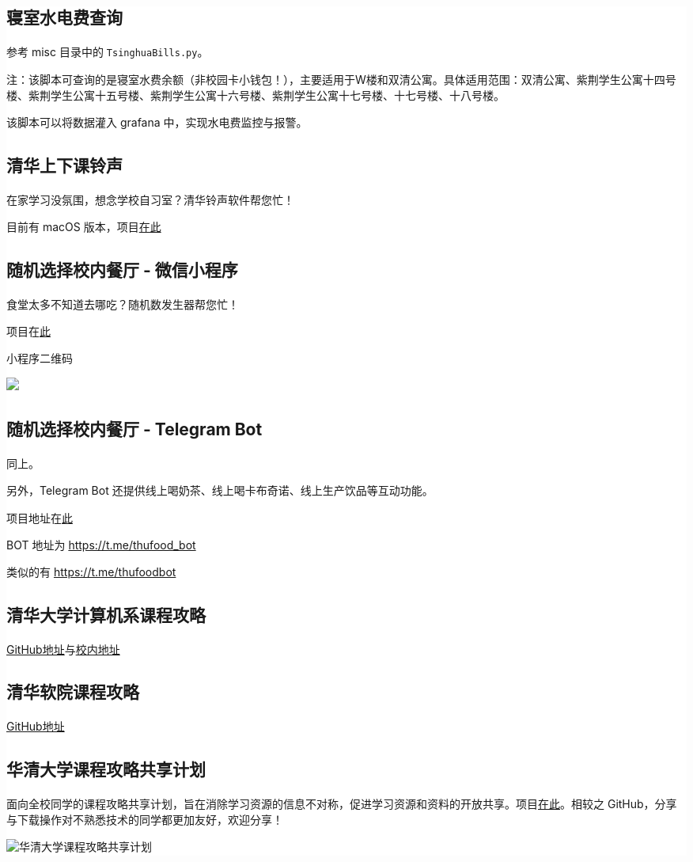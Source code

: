 ## 寝室水电费查询

参考 misc 目录中的 `TsinghuaBills.py`。

注：该脚本可查询的是寝室水费余额（非校园卡小钱包！），主要适用于W楼和双清公寓。具体适用范围：双清公寓、紫荆学生公寓十四号楼、紫荆学生公寓十五号楼、紫荆学生公寓十六号楼、紫荆学生公寓十七号楼、十七号楼、十八号楼。

该脚本可以将数据灌入 grafana 中，实现水电费监控与报警。

## 清华上下课铃声

在家学习没氛围，想念学校自习室？清华铃声软件帮您忙！

目前有 macOS 版本，项目[在此](https://github.com/LyricZhao/THU-Bell)

## 随机选择校内餐厅 - 微信小程序

食堂太多不知道去哪吃？随机数发生器帮您忙！

项目在[此](https://github.com/SuXY15/RandomCanteen)

小程序二维码

![](https://raw.githubusercontent.com/SuXY15/MyPic/master/RandomCanteen/RandomCanteen.jpg)

## 随机选择校内餐厅 - Telegram Bot

同上。

另外，Telegram Bot 还提供线上喝奶茶、线上喝卡布奇诺、线上生产饮品等互动功能。

项目地址在[此](https://github.com/Lancern/thufood-tgbot)

BOT 地址为 <https://t.me/thufood_bot>

类似的有 <https://t.me/thufoodbot>

## 清华大学计算机系课程攻略

[GitHub地址](https://github.com/PKUanonym/REKCARC-TSC-UHT)与[校内地址](https://git.tsinghua.edu.cn/pkuanonym/REKCARC-TSC-UHT)

## 清华软院课程攻略

[GitHub地址](https://github.com/SerCharles/THSS-CRACKER)

## 华清大学课程攻略共享计划

面向全校同学的课程攻略共享计划，旨在消除学习资源的信息不对称，促进学习资源和资料的开放共享。项目[在此](https://closed.social/pastExam/)。相较之 GitHub，分享与下载操作对不熟悉技术的同学都更加友好，欢迎分享！

![华清大学课程攻略共享计划](image/course_strategy.jpg)
